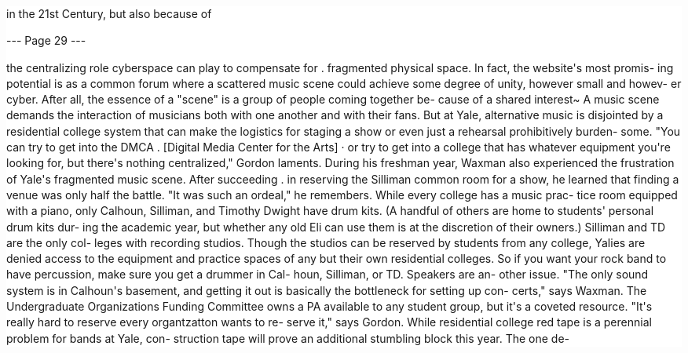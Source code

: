in the 21st Century, but also because of


--- Page 29 ---

the centralizing role cyberspace can play
to compensate for . fragmented physical
space. In fact, the website's most promis-
ing potential is as a common forum where
a scattered music scene could achieve some
degree of unity, however small and howev-
er cyber. After all, the essence of a "scene"
is a group of people coming together be-
cause of a shared interest~ A music scene
demands the interaction of musicians both
with one another and with their fans. But
at Yale, alternative music is disjointed by
a residential college system that can make
the logistics for staging a show
or even
just a rehearsal
prohibitively burden-
some. "You can try to get into the DMCA
.
[Digital Media Center for the Arts] · or
try to get into a college that has whatever
equipment you're looking for, but there's
nothing centralized," Gordon laments.
During his freshman year, Waxman
also experienced the frustration of Yale's
fragmented music scene. After succeeding
. in reserving the Silliman common room
for a show, he learned that finding a venue
was only half the battle. "It was such an
ordeal," he remembers.
While every college has a music prac-
tice room equipped with a piano, only
Calhoun, Silliman, and Timothy Dwight
have drum kits. (A handful of others are
home to students' personal drum kits dur-
ing the academic year, but whether any old
Eli can use them is at the discretion of their
owners.) Silliman and TD are the only col-
leges with recording studios. Though the
studios can be reserved by students from
any college, Yalies are denied access to the
equipment and practice spaces of any but
their own residential colleges. So if you
want your rock band to have percussion,
make sure you get a drummer in Cal-
houn, Silliman, or TD. Speakers are an-
other issue. "The only sound system is in
Calhoun's basement, and getting it out is
basically the bottleneck for setting up con-
certs," says Waxman. The Undergraduate
Organizations Funding Committee owns
a PA available to any student group, but
it's a coveted resource. "It's really hard to
reserve
every organtzatton wants to re-
serve it," says Gordon.
While residential college red tape is a
perennial problem for bands at Yale, con-
struction tape will prove an additional
stumbling block this year. The one de-